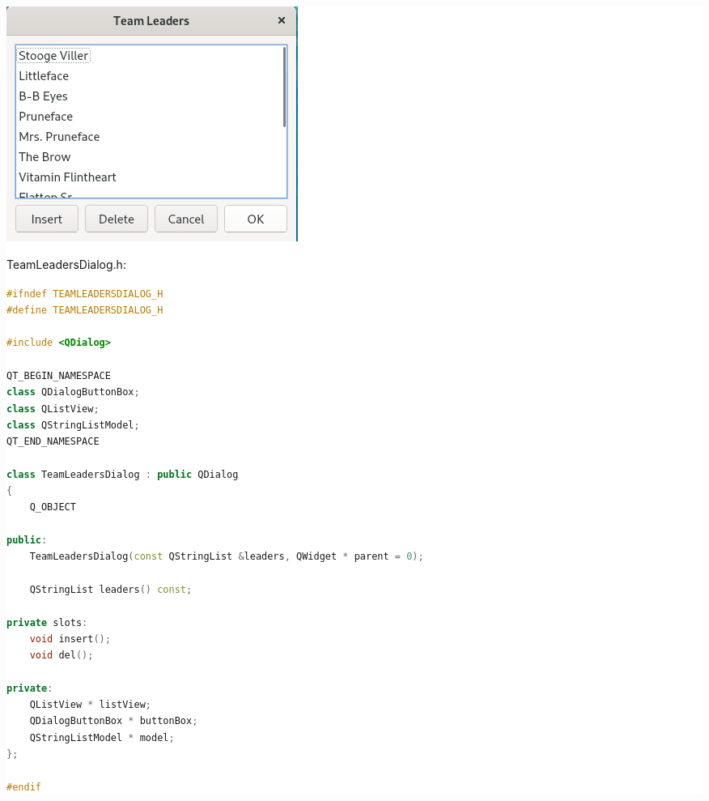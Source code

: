 ![](../images/10_itemViewClass_202004111642_1.png)

TeamLeadersDialog.h:
```c++
#ifndef TEAMLEADERSDIALOG_H
#define TEAMLEADERSDIALOG_H

#include <QDialog>

QT_BEGIN_NAMESPACE
class QDialogButtonBox;
class QListView;
class QStringListModel;
QT_END_NAMESPACE

class TeamLeadersDialog : public QDialog
{
    Q_OBJECT

public:
    TeamLeadersDialog(const QStringList &leaders, QWidget * parent = 0);

    QStringList leaders() const;

private slots:
    void insert();
    void del();

private:
    QListView * listView;
    QDialogButtonBox * buttonBox;
    QStringListModel * model;
};

#endif
```
